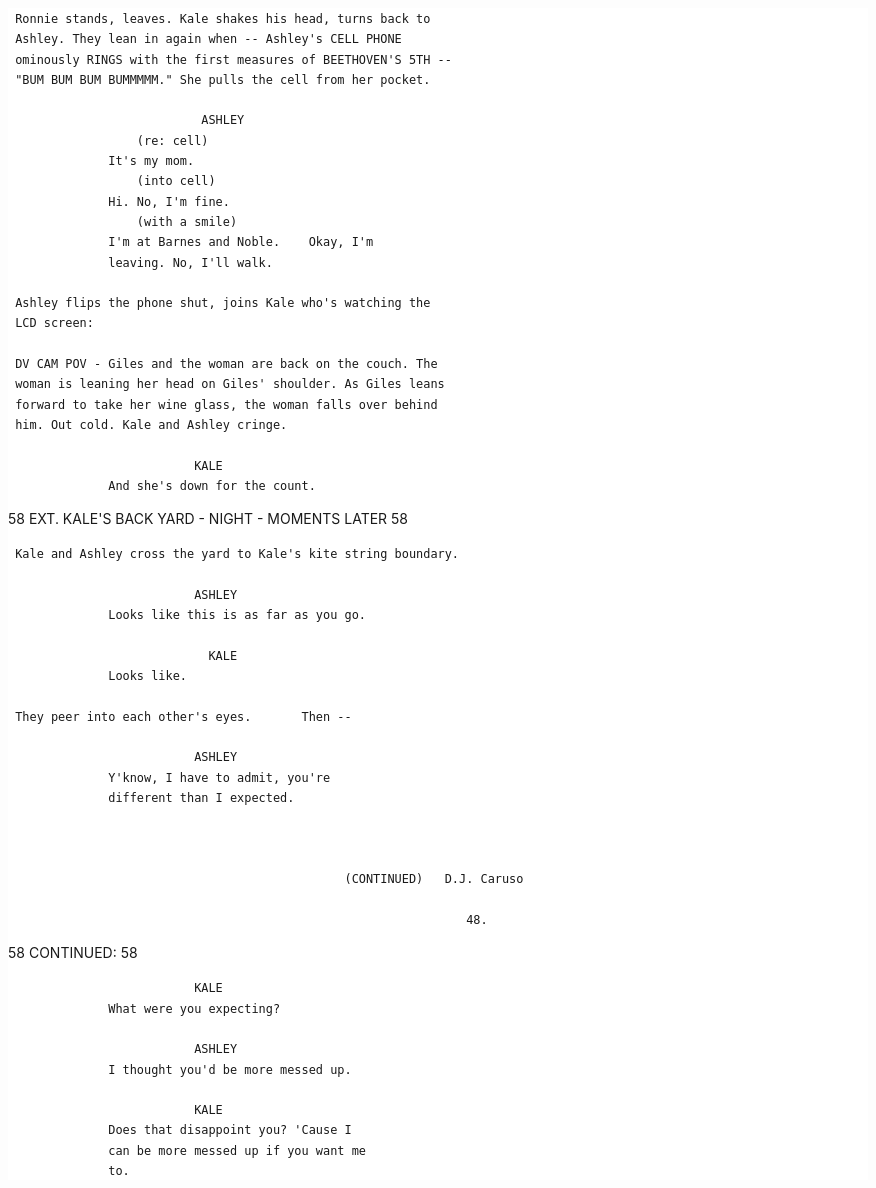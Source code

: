      Ronnie stands, leaves. Kale shakes his head, turns back to
     Ashley. They lean in again when -- Ashley's CELL PHONE
     ominously RINGS with the first measures of BEETHOVEN'S 5TH --
     "BUM BUM BUM BUMMMMM." She pulls the cell from her pocket.

                               ASHLEY
                      (re: cell)
                  It's my mom.
                      (into cell)
                  Hi. No, I'm fine.
                      (with a smile)
                  I'm at Barnes and Noble.    Okay, I'm
                  leaving. No, I'll walk.

     Ashley flips the phone shut, joins Kale who's watching the
     LCD screen:

     DV CAM POV - Giles and the woman are back on the couch. The
     woman is leaning her head on Giles' shoulder. As Giles leans
     forward to take her wine glass, the woman falls over behind
     him. Out cold. Kale and Ashley cringe.

                              KALE
                  And she's down for the count.

58   EXT. KALE'S BACK YARD - NIGHT - MOMENTS LATER                        58

     Kale and Ashley cross the yard to Kale's kite string boundary.

                              ASHLEY
                  Looks like this is as far as you go.

                                KALE
                  Looks like.

     They peer into each other's eyes.       Then --

                              ASHLEY
                  Y'know, I have to admit, you're
                  different than I expected.



                                                   (CONTINUED)   D.J. Caruso

                                                                    48.

58   CONTINUED:                                                           58

                              KALE
                  What were you expecting?

                              ASHLEY
                  I thought you'd be more messed up.

                              KALE
                  Does that disappoint you? 'Cause I
                  can be more messed up if you want me
                  to.
